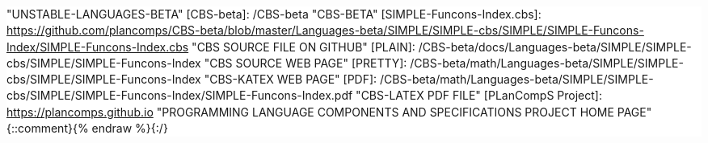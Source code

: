   "UNSTABLE-LANGUAGES-BETA"
[CBS-beta]: /CBS-beta
  "CBS-BETA"
[SIMPLE-Funcons-Index.cbs]: https://github.com/plancomps/CBS-beta/blob/master/Languages-beta/SIMPLE/SIMPLE-cbs/SIMPLE/SIMPLE-Funcons-Index/SIMPLE-Funcons-Index.cbs
  "CBS SOURCE FILE ON GITHUB"
[PLAIN]: /CBS-beta/docs/Languages-beta/SIMPLE/SIMPLE-cbs/SIMPLE/SIMPLE-Funcons-Index
  "CBS SOURCE WEB PAGE"
 [PRETTY]: /CBS-beta/math/Languages-beta/SIMPLE/SIMPLE-cbs/SIMPLE/SIMPLE-Funcons-Index
  "CBS-KATEX WEB PAGE"
[PDF]: /CBS-beta/math/Languages-beta/SIMPLE/SIMPLE-cbs/SIMPLE/SIMPLE-Funcons-Index/SIMPLE-Funcons-Index.pdf
  "CBS-LATEX PDF FILE"
[PLanCompS Project]: https://plancomps.github.io
  "PROGRAMMING LANGUAGE COMPONENTS AND SPECIFICATIONS PROJECT HOME PAGE"
{::comment}{% endraw %}{:/}


[Funcons-beta]: /CBS-beta/math/Funcons-beta
[Unstable-Funcons-beta]: /CBS-beta/math/Unstable-Funcons-beta
[Languages-beta]: /CBS-beta/math/Languages-beta
[Unstable-Languages-beta]: /CBS-beta/math/Unstable-Languages-beta